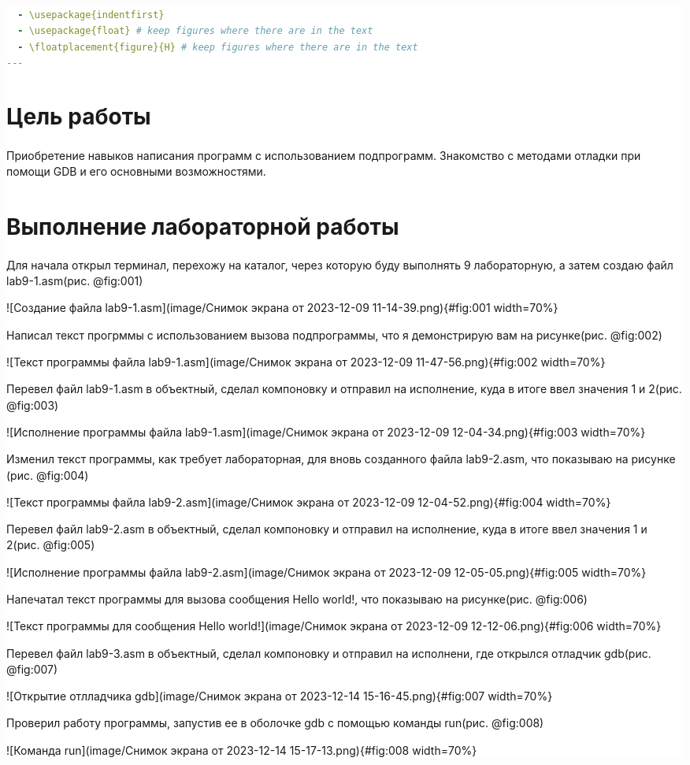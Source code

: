 ```yaml
  - \usepackage{indentfirst}
  - \usepackage{float} # keep figures where there are in the text
  - \floatplacement{figure}{H} # keep figures where there are in the text
---
```


# Цель работы

Приобретение навыков написания программ с использованием подпрограмм. Знакомство
с методами отладки при помощи GDB и его основными возможностями.

# Выполнение лабораторной работы

Для начала открыл терминал, перехожу на каталог, через которую буду выполнять 9 лабораторную, а затем создаю файл lab9-1.asm(рис. @fig:001)

![Создание файла lab9-1.asm](image/Снимок экрана от 2023-12-09 11-14-39.png){#fig:001 width=70%}

Написал текст прогрммы с использованием вызова подпрограммы, что я демонстрирую вам на рисунке(рис. @fig:002)

![Текст программы файла lab9-1.asm](image/Снимок экрана от 2023-12-09 11-47-56.png){#fig:002 width=70%}

Перевел файл lab9-1.asm в объектный, сделал компоновку и отправил на исполнение, куда в итоге ввел значения 1 и 2(рис. @fig:003)

![Исполнение программы файла lab9-1.asm](image/Снимок экрана от 2023-12-09 12-04-34.png){#fig:003 width=70%}

Изменил текст программы, как требует лабораторная, для вновь созданного файла lab9-2.asm, что показываю на рисунке (рис. @fig:004)

![Текст программы файла lab9-2.asm](image/Снимок экрана от 2023-12-09 12-04-52.png){#fig:004 width=70%}

Перевел файл lab9-2.asm в объектный, сделал компоновку и отправил на исполнение, куда в итоге ввел значения 1 и 2(рис. @fig:005)

![Исполнение программы файла lab9-2.asm](image/Снимок экрана от 2023-12-09 12-05-05.png){#fig:005 width=70%}

Напечатал текст программы для вызова сообщения Hello world!, что показываю на рисунке(рис. @fig:006)

![Текст программы для сообщения Hello world!](image/Снимок экрана от 2023-12-09 12-12-06.png){#fig:006 width=70%}

Перевел файл lab9-3.asm в объектный, сделал компоновку и отправил на исполнени, где открылся отладчик gdb(рис. @fig:007)

![Открытие отлладчика gdb](image/Снимок экрана от 2023-12-14 15-16-45.png){#fig:007 width=70%}

Проверил работу программы, запустив ее в оболочке gdb с помощью команды run(рис. @fig:008)

![Команда  run](image/Снимок экрана от 2023-12-14 15-17-13.png){#fig:008 width=70%}
